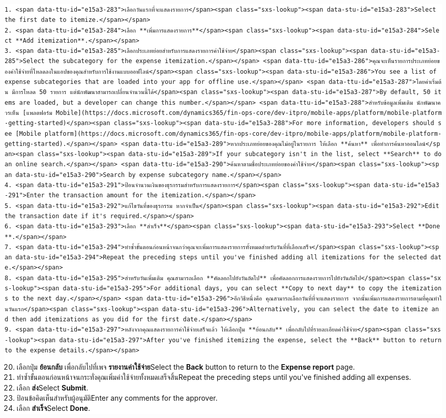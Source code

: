     1. <span data-ttu-id="e15a3-283">เลือกวันแรกที่จะแสดงรายการ</span><span class="sxs-lookup"><span data-stu-id="e15a3-283">Select the first date to itemize.</span></span>
    2. <span data-ttu-id="e15a3-284">เลือก **เพิ่มการแสดงรายการ**</span><span class="sxs-lookup"><span data-stu-id="e15a3-284">Select **Add itemization**.</span></span>
    3. <span data-ttu-id="e15a3-285">เลือกประเภทย่อยสำหรับการแสดงรายการค่าใช้จ่าย</span><span class="sxs-lookup"><span data-stu-id="e15a3-285">Select the subcategory for the expense itemization.</span></span> <span data-ttu-id="e15a3-286">คุณจะเห็นรายการประเภทย่อยของค่าใช้จ่ายที่โหลดลงในแอปของคุณสำหรับการใช้งานแบบออฟไลน์</span><span class="sxs-lookup"><span data-stu-id="e15a3-286">You see a list of expense subcategories that are loaded into your app for offline use.</span></span> <span data-ttu-id="e15a3-287">โดยค่าเริ่มต้น มีการโหลด 50 รายการ แต่นักพัฒนาสามารถเปลี่ยนจำนวนนี้ได้</span><span class="sxs-lookup"><span data-stu-id="e15a3-287">By default, 50 items are loaded, but a developer can change this number.</span></span> <span data-ttu-id="e15a3-288">สำหรับข้อมูลเพิ่มเติม นักพัฒนาควรเห็น [แพลตฟอร์ม Mobile](https://docs.microsoft.com/dynamics365/fin-ops-core/dev-itpro/mobile-apps/platform/mobile-platform-getting-started)</span><span class="sxs-lookup"><span data-stu-id="e15a3-288">For more information, developers should see [Mobile platform](https://docs.microsoft.com/dynamics365/fin-ops-core/dev-itpro/mobile-apps/platform/mobile-platform-getting-started).</span></span> <span data-ttu-id="e15a3-289">หากประเภทย่อยของคุณไม่อยู่ในรายการ ให้เลือก **ค้นหา** เพื่อทำการค้นหาออนไลน์</span><span class="sxs-lookup"><span data-stu-id="e15a3-289">If your subcategory isn't in the list, select **Search** to do an online search.</span></span> <span data-ttu-id="e15a3-290">ค้นหาตามชื่อประเภทย่อยของค่าใช้จ่าย</span><span class="sxs-lookup"><span data-stu-id="e15a3-290">Search by expense subcategory name.</span></span>
    4. <span data-ttu-id="e15a3-291">ป้อนจำนวนเงินของธุรกรรมสำหรับการแสดงรายการ</span><span class="sxs-lookup"><span data-stu-id="e15a3-291">Enter the transaction amount for the itemization.</span></span>
    5. <span data-ttu-id="e15a3-292">แก้ไขวันที่ของธุรกรรม หากจำเป็น</span><span class="sxs-lookup"><span data-stu-id="e15a3-292">Edit the transaction date if it's required.</span></span>
    6. <span data-ttu-id="e15a3-293">เลือก **สำเร็จ**</span><span class="sxs-lookup"><span data-stu-id="e15a3-293">Select **Done**.</span></span>
    7. <span data-ttu-id="e15a3-294">ทำซ้ำขั้นตอนก่อนหน้าจนกว่าคุณจะเพิ่มการแสดงรายการทั้งหมดสำหรับวันที่ที่เลือกเสร็จ</span><span class="sxs-lookup"><span data-stu-id="e15a3-294">Repeat the preceding steps until you've finished adding all itemizations for the selected date.</span></span>
    8. <span data-ttu-id="e15a3-295">สำหรับวันเพิ่มเติม คุณสามารถเลือก **คัดลอกไปยังวันถัดไป** เพื่อคัดลอกการแสดงรายการไปยังวันถัดไป</span><span class="sxs-lookup"><span data-stu-id="e15a3-295">For additional days, you can select **Copy to next day** to copy the itemizations to the next day.</span></span> <span data-ttu-id="e15a3-296">อีกวิธีหนึ่งคือ คุณสามารถเลือกวันที่ที่จะแสดงรายการ จากนั้นเพิ่มการแสดงรายการตามที่คุณทำในวันแรก</span><span class="sxs-lookup"><span data-stu-id="e15a3-296">Alternatively, you can select the date to itemize and then add itemizations as you did for the first date.</span></span>
    9. <span data-ttu-id="e15a3-297">หลังจากคุณแสดงรายการค่าใช้จ่ายเสร็จแล้ว ให้เลือกปุ่ม **ย้อนกลับ** เพื่อกลับไปที่รายละเอียดค่าใช้จ่าย</span><span class="sxs-lookup"><span data-stu-id="e15a3-297">After you've finished itemizing the expense, select the **Back** button to return to the expense details.</span></span>

20. <span data-ttu-id="e15a3-298">เลือกปุ่ม **ย้อนกลับ** เพื่อกลับไปที่เพจ **รายงานค่าใช้จ่าย**</span><span class="sxs-lookup"><span data-stu-id="e15a3-298">Select the **Back** button to return to the **Expense report** page.</span></span>
21. <span data-ttu-id="e15a3-299">ทำซ้ำขั้นตอนก่อนหน้าจนกระทั่งคุณเพิ่มค่าใช้จ่ายทั้งหมดเสร็จสิ้น</span><span class="sxs-lookup"><span data-stu-id="e15a3-299">Repeat the preceding steps until you've finished adding all expenses.</span></span>
22. <span data-ttu-id="e15a3-300">เลือก **ส่ง**</span><span class="sxs-lookup"><span data-stu-id="e15a3-300">Select **Submit**.</span></span>
23. <span data-ttu-id="e15a3-301">ป้อนข้อคิดเห็นสำหรับผู้อนุมัติ</span><span class="sxs-lookup"><span data-stu-id="e15a3-301">Enter any comments for the approver.</span></span>
24. <span data-ttu-id="e15a3-302">เลือก **สำเร็จ**</span><span class="sxs-lookup"><span data-stu-id="e15a3-302">Select **Done**.</span></span>
